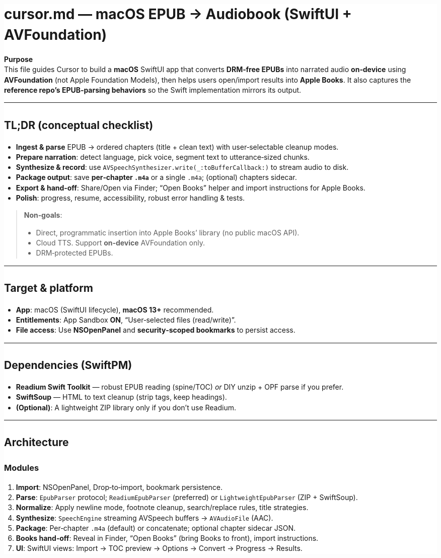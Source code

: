 # cursor.md — macOS EPUB → Audiobook (SwiftUI + AVFoundation)

**Purpose**  
This file guides Cursor to build a **macOS** SwiftUI app that converts **DRM‑free EPUBs** into narrated audio **on‑device** using **AVFoundation** (not Apple Foundation Models), then helps users open/import results into **Apple Books**. It also captures the **reference repo’s EPUB‑parsing behaviors** so the Swift implementation mirrors its output.

---

## TL;DR (conceptual checklist)
- **Ingest & parse** EPUB → ordered chapters (title + clean text) with user‑selectable cleanup modes.  
- **Prepare narration**: detect language, pick voice, segment text to utterance‑sized chunks.  
- **Synthesize & record**: use `AVSpeechSynthesizer.write(_:toBufferCallback:)` to stream audio to disk.  
- **Package output**: save **per‑chapter `.m4a`** or a single `.m4a`; (optional) chapters sidecar.  
- **Export & hand‑off**: Share/Open via Finder; “Open Books” helper and import instructions for Apple Books.  
- **Polish**: progress, resume, accessibility, robust error handling & tests.

> **Non‑goals**:  
> - Direct, programmatic insertion into Apple Books’ library (no public macOS API).  
> - Cloud TTS. Support **on‑device** AVFoundation only.  
> - DRM‑protected EPUBs.

---

## Target & platform
- **App**: macOS (SwiftUI lifecycle), **macOS 13+** recommended.  
- **Entitlements**: App Sandbox **ON**, “User‑selected files (read/write)”.  
- **File access**: Use **NSOpenPanel** and **security‑scoped bookmarks** to persist access.

---

## Dependencies (SwiftPM)
- **Readium Swift Toolkit** — robust EPUB reading (spine/TOC) *or* DIY unzip + OPF parse if you prefer.  
- **SwiftSoup** — HTML to text cleanup (strip tags, keep headings).  
- **(Optional)**: A lightweight ZIP library only if you don’t use Readium.

---

## Architecture

### Modules
1. **Import**: NSOpenPanel, Drop‑to‑import, bookmark persistence.  
2. **Parse**: `EpubParser` protocol; `ReadiumEpubParser` (preferred) or `LightweightEpubParser` (ZIP + SwiftSoup).  
3. **Normalize**: Apply newline mode, footnote cleanup, search/replace rules, title strategies.  
4. **Synthesize**: `SpeechEngine` streaming AVSpeech buffers → `AVAudioFile` (AAC).  
5. **Package**: Per‑chapter `.m4a` (default) or concatenate; optional chapter sidecar JSON.  
6. **Books hand‑off**: Reveal in Finder, “Open Books” (bring Books to front), import instructions.  
7. **UI**: SwiftUI views: Import → TOC preview → Options → Convert → Progress → Results.
